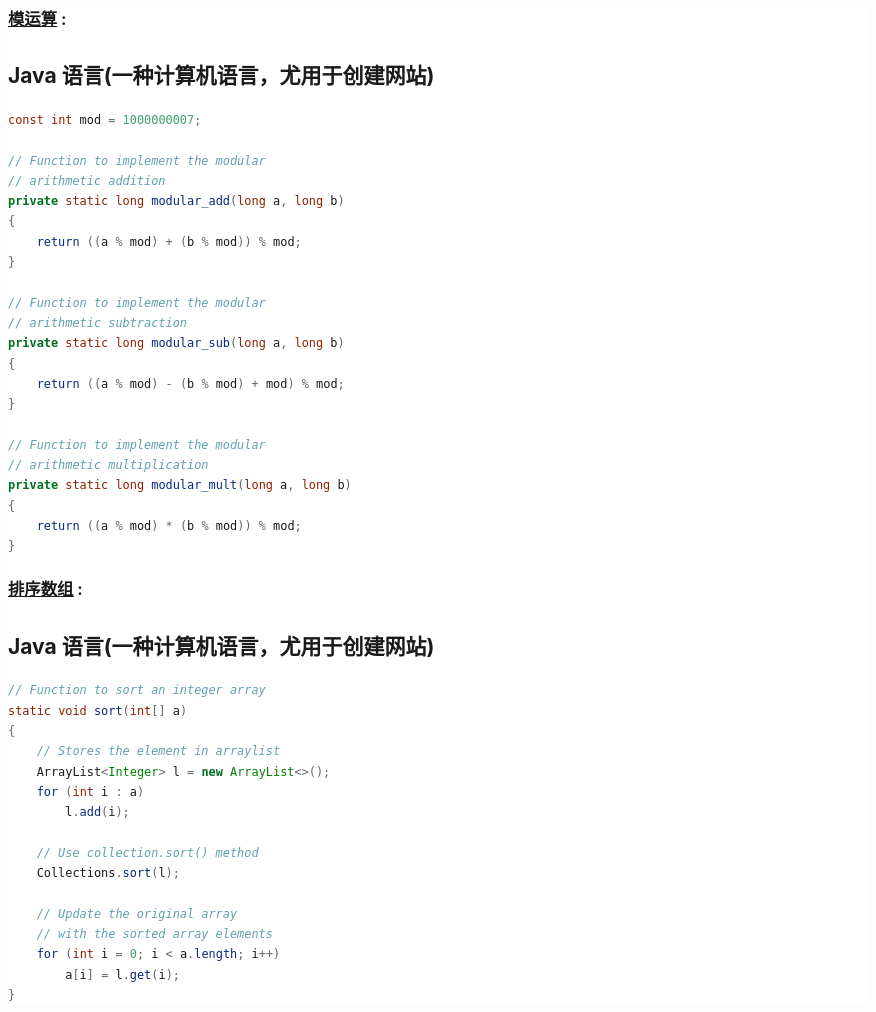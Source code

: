 ```java
```

### [**<u>模运算</u>**](https://www.geeksforgeeks.org/modular-arithmetic/) **:**

## Java 语言(一种计算机语言，尤用于创建网站)

```java
const int mod = 1000000007;

// Function to implement the modular
// arithmetic addition
private static long modular_add(long a, long b)
{
    return ((a % mod) + (b % mod)) % mod;
}

// Function to implement the modular
// arithmetic subtraction
private static long modular_sub(long a, long b)
{
    return ((a % mod) - (b % mod) + mod) % mod;
}

// Function to implement the modular
// arithmetic multiplication
private static long modular_mult(long a, long b)
{
    return ((a % mod) * (b % mod)) % mod;
}
```

### [**<u>排序数组</u>**](https://www.geeksforgeeks.org/arrays-sort-in-java-with-examples/) **:**

## Java 语言(一种计算机语言，尤用于创建网站)

```java
// Function to sort an integer array
static void sort(int[] a)
{
    // Stores the element in arraylist
    ArrayList<Integer> l = new ArrayList<>();
    for (int i : a)
        l.add(i);

    // Use collection.sort() method
    Collections.sort(l);

    // Update the original array
    // with the sorted array elements
    for (int i = 0; i < a.length; i++)
        a[i] = l.get(i);
}
```
